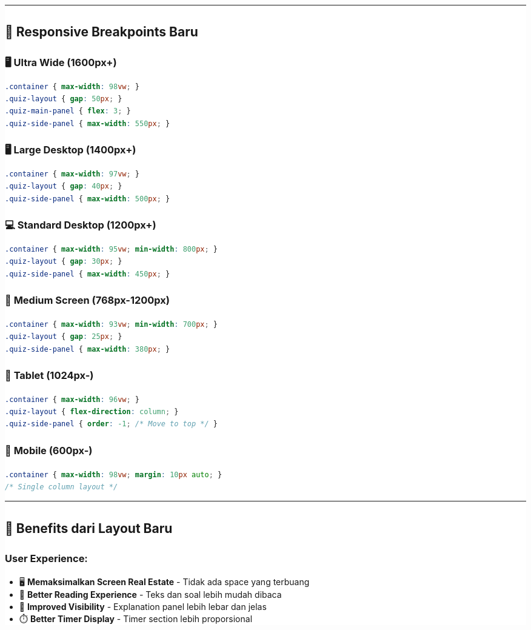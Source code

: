 
---

## 📐 Responsive Breakpoints Baru

### 🖥️ **Ultra Wide (1600px+)**
```css
.container { max-width: 98vw; }
.quiz-layout { gap: 50px; }
.quiz-main-panel { flex: 3; }
.quiz-side-panel { max-width: 550px; }
```

### 🖥️ **Large Desktop (1400px+)**  
```css
.container { max-width: 97vw; }
.quiz-layout { gap: 40px; }
.quiz-side-panel { max-width: 500px; }
```

### 💻 **Standard Desktop (1200px+)**
```css
.container { max-width: 95vw; min-width: 800px; }
.quiz-layout { gap: 30px; }
.quiz-side-panel { max-width: 450px; }
```

### 📱 **Medium Screen (768px-1200px)**
```css
.container { max-width: 93vw; min-width: 700px; }
.quiz-layout { gap: 25px; }
.quiz-side-panel { max-width: 380px; }
```

### 📱 **Tablet (1024px-)**
```css
.container { max-width: 96vw; }
.quiz-layout { flex-direction: column; }
.quiz-side-panel { order: -1; /* Move to top */ }
```

### 📱 **Mobile (600px-)**
```css
.container { max-width: 98vw; margin: 10px auto; }
/* Single column layout */
```

---

## 🎯 Benefits dari Layout Baru

### User Experience:
- 🖥️ **Memaksimalkan Screen Real Estate** - Tidak ada space yang terbuang
- 📖 **Better Reading Experience** - Teks dan soal lebih mudah dibaca
- 👀 **Improved Visibility** - Explanation panel lebih lebar dan jelas
- ⏱️ **Better Timer Display** - Timer section lebih proporsional
